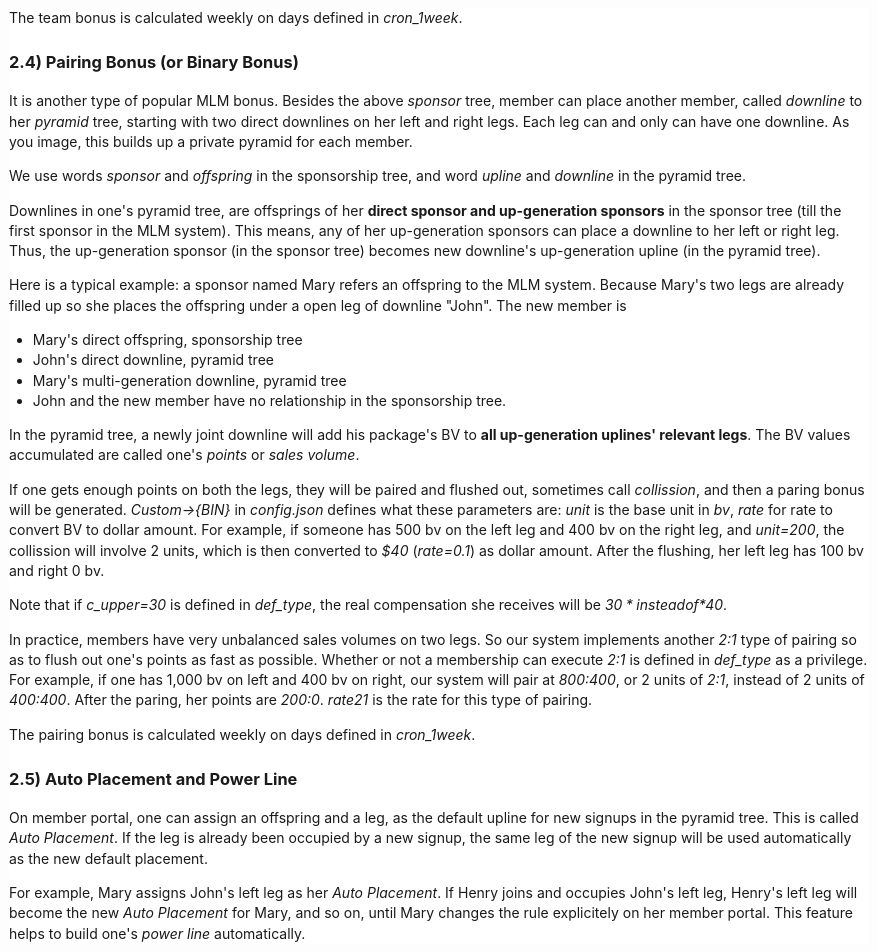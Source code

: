 The team bonus is calculated weekly on days defined in *cron_1week*.

### 2.4) Pairing Bonus (or Binary Bonus)

It is another type of popular MLM bonus. Besides the above *sponsor* tree, member can place another member, called _downline_ to her *pyramid* tree, starting with two direct downlines on her left and right legs. Each leg can and only can have one downline. As you image, this builds up a private pyramid for each member. 

We use words *sponsor* and *offspring* in the sponsorship tree, and word *upline* and *downline* in the pyramid tree.

Downlines in one's pyramid tree, are offsprings of her **direct sponsor and up-generation sponsors** in the sponsor tree (till the first sponsor in the MLM system). This means, any of her up-generation sponsors can place a downline to her left or right leg. Thus, the up-generation sponsor (in the sponsor tree) becomes new downline's up-generation upline (in the pyramid tree).

Here is a typical example: a sponsor named Mary refers an offspring to the MLM system. Because Mary's two legs are already filled up so she places the offspring under a open leg of downline "John". The new member is 
- Mary's direct offspring, sponsorship tree
- John's direct downline, pyramid tree
- Mary's multi-generation downline, pyramid tree
- John and the new member have no relationship in the sponsorship tree.

In the pyramid tree, a newly joint downline will add his package's BV to **all up-generation uplines' relevant legs**. The BV values accumulated are called one's *points* or *sales volume*.

If one gets enough points on both the legs, they will be paired and flushed out, sometimes call *collission*, and then a paring bonus will be generated. *Custom->{BIN}* in *config.json* defines what these parameters are: *unit* is the base unit in *bv*, *rate* for rate to convert BV to dollar amount. For example, if someone has 500 bv on the left leg and 400 bv on the right leg, and *unit=200*, the collission will involve 2 units, which is then converted to *$40* (*rate=0.1*) as dollar amount. After the flushing, her left leg has 100 bv and right 0 bv. 

Note that if *c_upper=30* is defined in *def_type*, the real compensation she receives will be *$30* instead of *$40*.

In practice, members have very unbalanced sales volumes on two legs. So our system implements another *2:1* type of pairing so as to flush out one's points as fast as possible. Whether or not a membership can execute *2:1* is defined in *def_type* as a privilege. For example, if one has 1,000 bv on left and 400 bv on right, our system will pair at *800:400*, or 2 units of *2:1*, instead of 2 units of *400:400*. After the paring, her points are *200:0*. *rate21* is the rate for this type of pairing.

The pairing bonus is calculated weekly on days defined in *cron_1week*.


### 2.5) Auto Placement and Power Line

On member portal, one can assign an offspring and a leg, as the default upline for new signups in the pyramid tree. This is called *Auto Placement*. If the leg is already been occupied by a new signup, the same leg of the new signup will be used automatically as the new default placement.

For example, Mary assigns John's left leg as her *Auto Placement*. If Henry joins and occupies John's left leg, Henry's left leg will become the new *Auto Placement* for Mary, and so on, until Mary changes the rule explicitely on her member portal. This feature helps to build one's *power line* automatically.
